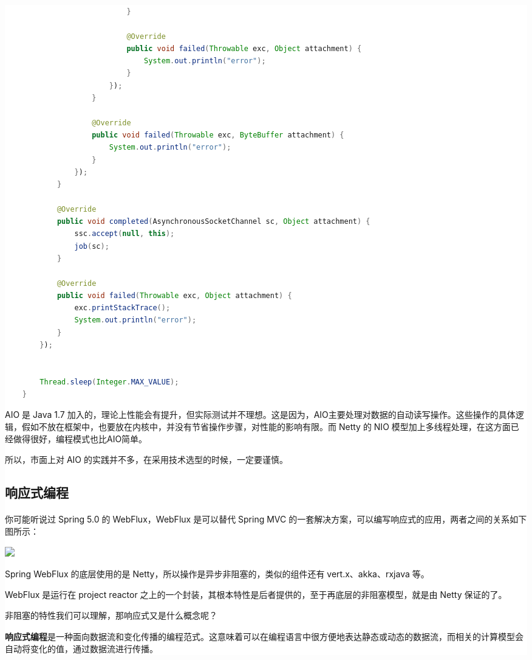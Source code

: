 ```java
                            }

                            @Override
                            public void failed(Throwable exc, Object attachment) {
                                System.out.println("error");
                            }
                        });
                    }

                    @Override
                    public void failed(Throwable exc, ByteBuffer attachment) {
                        System.out.println("error");
                    }
                });
            }

            @Override
            public void completed(AsynchronousSocketChannel sc, Object attachment) {
                ssc.accept(null, this);
                job(sc);
            }

            @Override
            public void failed(Throwable exc, Object attachment) {
                exc.printStackTrace();
                System.out.println("error");
            }
        });


        Thread.sleep(Integer.MAX_VALUE);
    }
```

AIO 是 Java 1.7 加入的，理论上性能会有提升，但实际测试并不理想。这是因为，AIO主要处理对数据的自动读写操作。这些操作的具体逻辑，假如不放在框架中，也要放在内核中，并没有节省操作步骤，对性能的影响有限。而 Netty 的 NIO 模型加上多线程处理，在这方面已经做得很好，编程模式也比AIO简单。

所以，市面上对 AIO 的实践并不多，在采用技术选型的时候，一定要谨慎。



## 响应式编程

你可能听说过 Spring 5.0 的 WebFlux，WebFlux 是可以替代 Spring MVC 的一套解决方案，可以编写响应式的应用，两者之间的关系如下图所示：

![](http://assets.processon.com/chart_image/625c3653e401fd32a55c812d.png)

Spring WebFlux 的底层使用的是 Netty，所以操作是异步非阻塞的，类似的组件还有 vert.x、akka、rxjava 等。

WebFlux 是运行在 project reactor 之上的一个封装，其根本特性是后者提供的，至于再底层的非阻塞模型，就是由 Netty 保证的了。

非阻塞的特性我们可以理解，那响应式又是什么概念呢？

**响应式编程**是一种面向数据流和变化传播的编程范式。这意味着可以在编程语言中很方便地表达静态或动态的数据流，而相关的计算模型会自动将变化的值，通过数据流进行传播。
